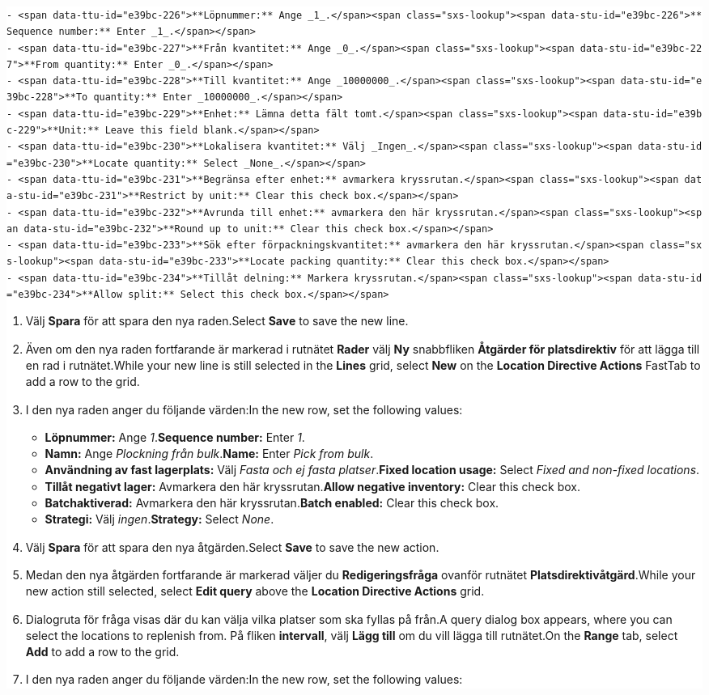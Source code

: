     - <span data-ttu-id="e39bc-226">**Löpnummer:** Ange _1_.</span><span class="sxs-lookup"><span data-stu-id="e39bc-226">**Sequence number:** Enter _1_.</span></span>
    - <span data-ttu-id="e39bc-227">**Från kvantitet:** Ange _0_.</span><span class="sxs-lookup"><span data-stu-id="e39bc-227">**From quantity:** Enter _0_.</span></span>
    - <span data-ttu-id="e39bc-228">**Till kvantitet:** Ange _10000000_.</span><span class="sxs-lookup"><span data-stu-id="e39bc-228">**To quantity:** Enter _10000000_.</span></span>
    - <span data-ttu-id="e39bc-229">**Enhet:** Lämna detta fält tomt.</span><span class="sxs-lookup"><span data-stu-id="e39bc-229">**Unit:** Leave this field blank.</span></span>
    - <span data-ttu-id="e39bc-230">**Lokalisera kvantitet:** Välj _Ingen_.</span><span class="sxs-lookup"><span data-stu-id="e39bc-230">**Locate quantity:** Select _None_.</span></span>
    - <span data-ttu-id="e39bc-231">**Begränsa efter enhet:** avmarkera kryssrutan.</span><span class="sxs-lookup"><span data-stu-id="e39bc-231">**Restrict by unit:** Clear this check box.</span></span>
    - <span data-ttu-id="e39bc-232">**Avrunda till enhet:** avmarkera den här kryssrutan.</span><span class="sxs-lookup"><span data-stu-id="e39bc-232">**Round up to unit:** Clear this check box.</span></span>
    - <span data-ttu-id="e39bc-233">**Sök efter förpackningskvantitet:** avmarkera den här kryssrutan.</span><span class="sxs-lookup"><span data-stu-id="e39bc-233">**Locate packing quantity:** Clear this check box.</span></span>
    - <span data-ttu-id="e39bc-234">**Tillåt delning:** Markera kryssrutan.</span><span class="sxs-lookup"><span data-stu-id="e39bc-234">**Allow split:** Select this check box.</span></span>

1. <span data-ttu-id="e39bc-235">Välj **Spara** för att spara den nya raden.</span><span class="sxs-lookup"><span data-stu-id="e39bc-235">Select **Save** to save the new line.</span></span>
1. <span data-ttu-id="e39bc-236">Även om den nya raden fortfarande är markerad i rutnätet **Rader** välj **Ny** snabbfliken **Åtgärder för platsdirektiv** för att lägga till en rad i rutnätet.</span><span class="sxs-lookup"><span data-stu-id="e39bc-236">While your new line is still selected in the **Lines** grid, select **New** on the **Location Directive Actions** FastTab to add a row to the grid.</span></span>
1. <span data-ttu-id="e39bc-237">I den nya raden anger du följande värden:</span><span class="sxs-lookup"><span data-stu-id="e39bc-237">In the new row, set the following values:</span></span>

    - <span data-ttu-id="e39bc-238">**Löpnummer:** Ange _1_.</span><span class="sxs-lookup"><span data-stu-id="e39bc-238">**Sequence number:** Enter _1_.</span></span>
    - <span data-ttu-id="e39bc-239">**Namn:** Ange _Plockning från bulk_.</span><span class="sxs-lookup"><span data-stu-id="e39bc-239">**Name:** Enter _Pick from bulk_.</span></span>
    - <span data-ttu-id="e39bc-240">**Användning av fast lagerplats:** Välj _Fasta och ej fasta platser_.</span><span class="sxs-lookup"><span data-stu-id="e39bc-240">**Fixed location usage:** Select _Fixed and non-fixed locations_.</span></span>
    - <span data-ttu-id="e39bc-241">**Tillåt negativt lager:** Avmarkera den här kryssrutan.</span><span class="sxs-lookup"><span data-stu-id="e39bc-241">**Allow negative inventory:** Clear this check box.</span></span>
    - <span data-ttu-id="e39bc-242">**Batchaktiverad:** Avmarkera den här kryssrutan.</span><span class="sxs-lookup"><span data-stu-id="e39bc-242">**Batch enabled:** Clear this check box.</span></span>
    - <span data-ttu-id="e39bc-243">**Strategi:** Välj _ingen_.</span><span class="sxs-lookup"><span data-stu-id="e39bc-243">**Strategy:** Select _None_.</span></span>

1. <span data-ttu-id="e39bc-244">Välj **Spara** för att spara den nya åtgärden.</span><span class="sxs-lookup"><span data-stu-id="e39bc-244">Select **Save** to save the new action.</span></span>
1. <span data-ttu-id="e39bc-245">Medan den nya åtgärden fortfarande är markerad väljer du **Redigeringsfråga** ovanför rutnätet **Platsdirektivåtgärd**.</span><span class="sxs-lookup"><span data-stu-id="e39bc-245">While your new action still selected, select **Edit query** above the **Location Directive Actions** grid.</span></span>
1. <span data-ttu-id="e39bc-246">Dialogruta för fråga visas där du kan välja vilka platser som ska fyllas på från.</span><span class="sxs-lookup"><span data-stu-id="e39bc-246">A query dialog box appears, where you can select the locations to replenish from.</span></span> <span data-ttu-id="e39bc-247">På fliken **intervall**, välj **Lägg till** om du vill lägga till rutnätet.</span><span class="sxs-lookup"><span data-stu-id="e39bc-247">On the **Range** tab, select **Add** to add a row to the grid.</span></span>
1. <span data-ttu-id="e39bc-248">I den nya raden anger du följande värden:</span><span class="sxs-lookup"><span data-stu-id="e39bc-248">In the new row, set the following values:</span></span>
